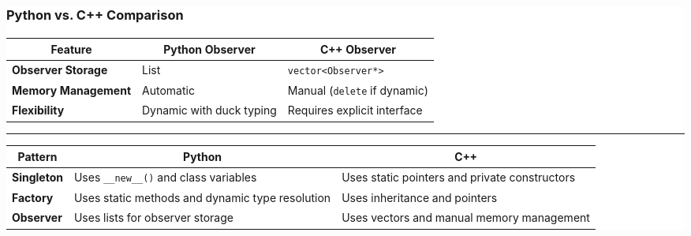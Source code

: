 ### **Python vs. C++ Comparison**
| Feature         | Python Observer | C++ Observer |
|---------------|---------------|---------------|
| **Observer Storage** | List | `vector<Observer*>` |
| **Memory Management** | Automatic | Manual (`delete` if dynamic) |
| **Flexibility** | Dynamic with duck typing | Requires explicit interface |

---

| Pattern | Python | C++ |
|---------|--------|------|
| **Singleton** | Uses `__new__()` and class variables | Uses static pointers and private constructors |
| **Factory** | Uses static methods and dynamic type resolution | Uses inheritance and pointers |
| **Observer** | Uses lists for observer storage | Uses vectors and manual memory management |

